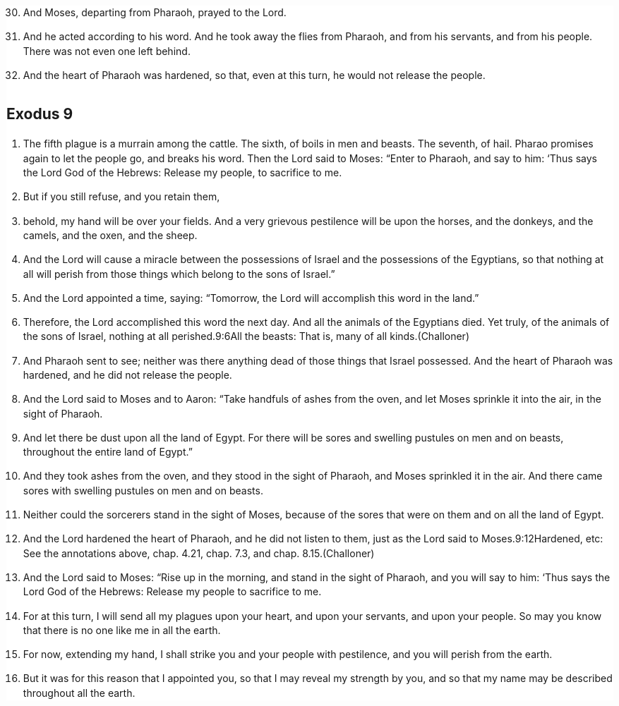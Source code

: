 30. And Moses, departing from Pharaoh, prayed to the Lord.

31. And he acted according to his word. And he took away the flies from Pharaoh, and from his servants, and from his people. There was not even one left behind.

32. And the heart of Pharaoh was hardened, so that, even at this turn, he would not release the people.  

## Exodus 9

1. The fifth plague is a murrain among the cattle. The sixth, of boils in men and beasts. The seventh, of hail. Pharao promises again to let the people go, and breaks his word.  Then the Lord said to Moses: “Enter to Pharaoh, and say to him: ‘Thus says the Lord God of the Hebrews: Release my people, to sacrifice to me.

2. But if you still refuse, and you retain them,

3. behold, my hand will be over your fields. And a very grievous pestilence will be upon the horses, and the donkeys, and the camels, and the oxen, and the sheep.

4. And the Lord will cause a miracle between the possessions of Israel and the possessions of the Egyptians, so that nothing at all will perish from those things which belong to the sons of Israel.”

5. And the Lord appointed a time, saying: “Tomorrow, the Lord will accomplish this word in the land.”

6. Therefore, the Lord accomplished this word the next day. And all the animals of the Egyptians died. Yet truly, of the animals of the sons of Israel, nothing at all perished.9:6All the beasts: That is, many of all kinds.(Challoner)

7. And Pharaoh sent to see; neither was there anything dead of those things that Israel possessed. And the heart of Pharaoh was hardened, and he did not release the people. 

8. And the Lord said to Moses and to Aaron: “Take handfuls of ashes from the oven, and let Moses sprinkle it into the air, in the sight of Pharaoh.

9. And let there be dust upon all the land of Egypt. For there will be sores and swelling pustules on men and on beasts, throughout the entire land of Egypt.”

10. And they took ashes from the oven, and they stood in the sight of Pharaoh, and Moses sprinkled it in the air. And there came sores with swelling pustules on men and on beasts. 

11. Neither could the sorcerers stand in the sight of Moses, because of the sores that were on them and on all the land of Egypt.

12. And the Lord hardened the heart of Pharaoh, and he did not listen to them, just as the Lord said to Moses.9:12Hardened, etc: See the annotations above, chap. 4.21, chap. 7.3, and chap. 8.15.(Challoner)

13. And the Lord said to Moses: “Rise up in the morning, and stand in the sight of Pharaoh, and you will say to him: ‘Thus says the Lord God of the Hebrews: Release my people to sacrifice to me.

14. For at this turn, I will send all my plagues upon your heart, and upon your servants, and upon your people. So may you know that there is no one like me in all the earth.

15. For now, extending my hand, I shall strike you and your people with pestilence, and you will perish from the earth.

16. But it was for this reason that I appointed you, so that I may reveal my strength by you, and so that my name may be described throughout all the earth.
